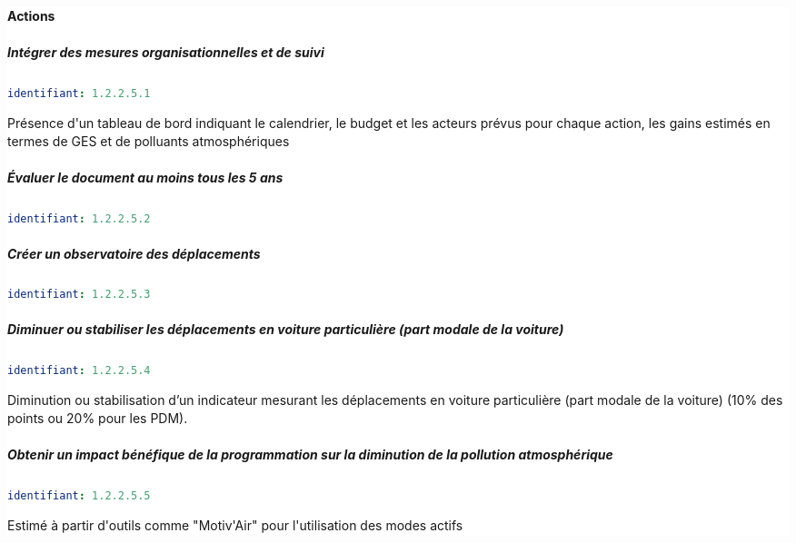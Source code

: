 #### Actions
##### Intégrer des mesures organisationnelles et de suivi
```yaml
identifiant: 1.2.2.5.1
```
Présence d'un tableau de bord indiquant le calendrier, le budget et les acteurs prévus pour chaque action, les gains estimés en termes de GES et de polluants atmosphériques

##### Évaluer le document au moins tous les 5 ans
```yaml
identifiant: 1.2.2.5.2
```

##### Créer un observatoire des déplacements
```yaml
identifiant: 1.2.2.5.3
```

##### Diminuer ou stabiliser les déplacements en voiture particulière (part modale de la voiture)
```yaml
identifiant: 1.2.2.5.4
```
Diminution ou stabilisation d’un indicateur mesurant les déplacements en voiture particulière (part modale de la voiture) (10% des points ou 20% pour les PDM).

##### Obtenir un impact bénéfique de la programmation sur la diminution de la pollution atmosphérique
```yaml
identifiant: 1.2.2.5.5
```
Estimé à partir d'outils comme "Motiv'Air" pour l'utilisation des modes actifs

